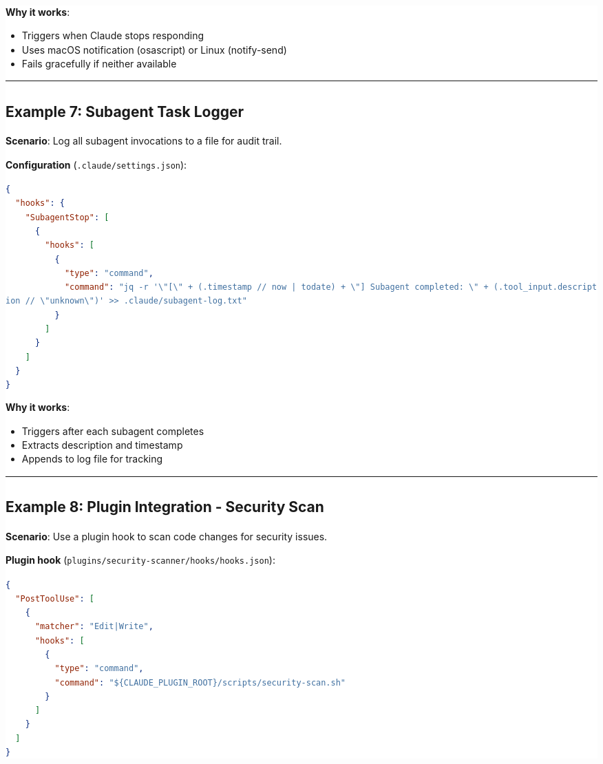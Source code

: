 **Why it works**:
- Triggers when Claude stops responding
- Uses macOS notification (osascript) or Linux (notify-send)
- Fails gracefully if neither available

---

## Example 7: Subagent Task Logger

**Scenario**: Log all subagent invocations to a file for audit trail.

**Configuration** (`.claude/settings.json`):
```json
{
  "hooks": {
    "SubagentStop": [
      {
        "hooks": [
          {
            "type": "command",
            "command": "jq -r '\"[\" + (.timestamp // now | todate) + \"] Subagent completed: \" + (.tool_input.description // \"unknown\")' >> .claude/subagent-log.txt"
          }
        ]
      }
    ]
  }
}
```

**Why it works**:
- Triggers after each subagent completes
- Extracts description and timestamp
- Appends to log file for tracking

---

## Example 8: Plugin Integration - Security Scan

**Scenario**: Use a plugin hook to scan code changes for security issues.

**Plugin hook** (`plugins/security-scanner/hooks/hooks.json`):
```json
{
  "PostToolUse": [
    {
      "matcher": "Edit|Write",
      "hooks": [
        {
          "type": "command",
          "command": "${CLAUDE_PLUGIN_ROOT}/scripts/security-scan.sh"
        }
      ]
    }
  ]
}
```
